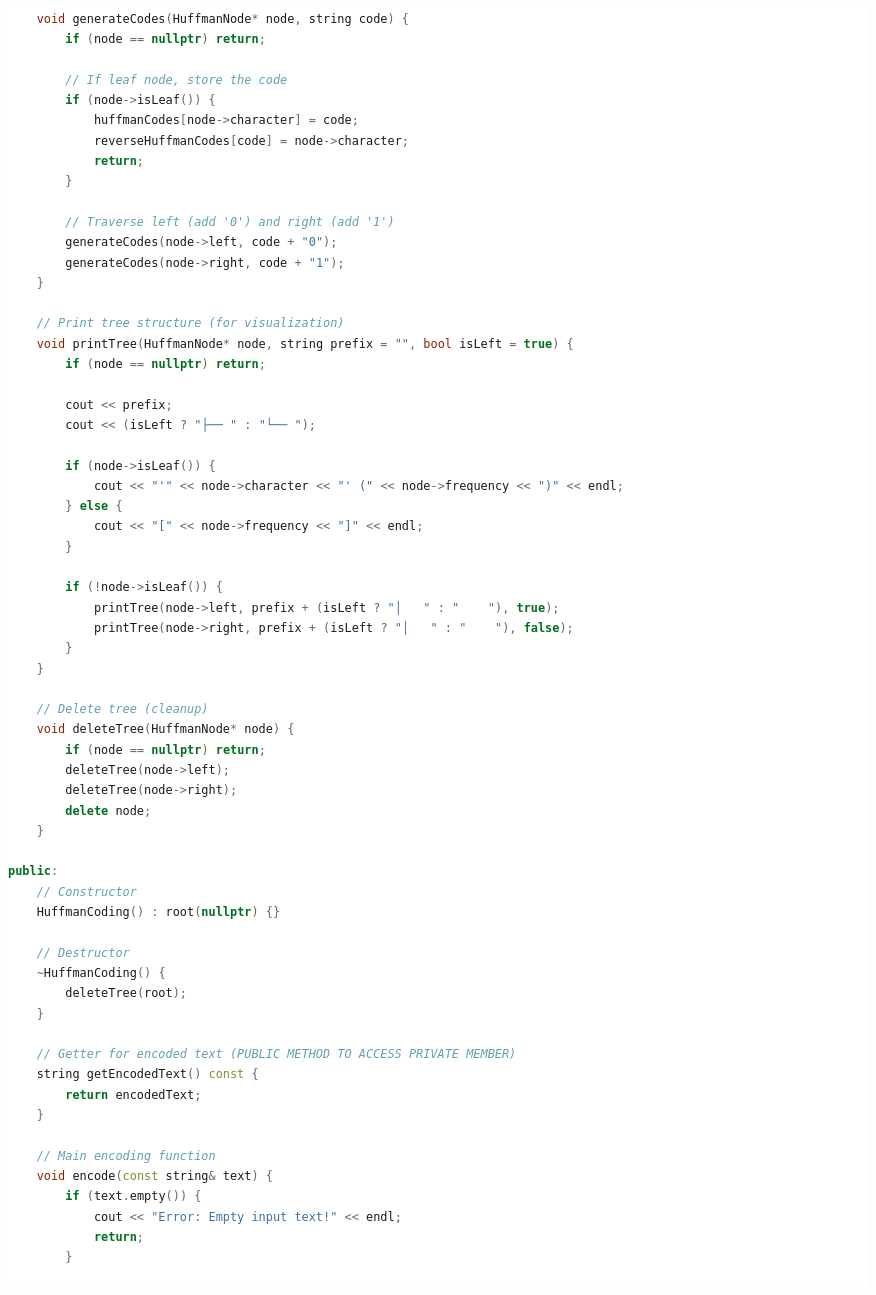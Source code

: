 ```cpp
    void generateCodes(HuffmanNode* node, string code) {
        if (node == nullptr) return;
        
        // If leaf node, store the code
        if (node->isLeaf()) {
            huffmanCodes[node->character] = code;
            reverseHuffmanCodes[code] = node->character;
            return;
        }
        
        // Traverse left (add '0') and right (add '1')
        generateCodes(node->left, code + "0");
        generateCodes(node->right, code + "1");
    }
    
    // Print tree structure (for visualization)
    void printTree(HuffmanNode* node, string prefix = "", bool isLeft = true) {
        if (node == nullptr) return;
        
        cout << prefix;
        cout << (isLeft ? "├── " : "└── ");
        
        if (node->isLeaf()) {
            cout << "'" << node->character << "' (" << node->frequency << ")" << endl;
        } else {
            cout << "[" << node->frequency << "]" << endl;
        }
        
        if (!node->isLeaf()) {
            printTree(node->left, prefix + (isLeft ? "│   " : "    "), true);
            printTree(node->right, prefix + (isLeft ? "│   " : "    "), false);
        }
    }
    
    // Delete tree (cleanup)
    void deleteTree(HuffmanNode* node) {
        if (node == nullptr) return;
        deleteTree(node->left);
        deleteTree(node->right);
        delete node;
    }
    
public:
    // Constructor
    HuffmanCoding() : root(nullptr) {}
    
    // Destructor
    ~HuffmanCoding() {
        deleteTree(root);
    }
    
    // Getter for encoded text (PUBLIC METHOD TO ACCESS PRIVATE MEMBER)
    string getEncodedText() const {
        return encodedText;
    }
    
    // Main encoding function
    void encode(const string& text) {
        if (text.empty()) {
            cout << "Error: Empty input text!" << endl;
            return;
        }
        
```